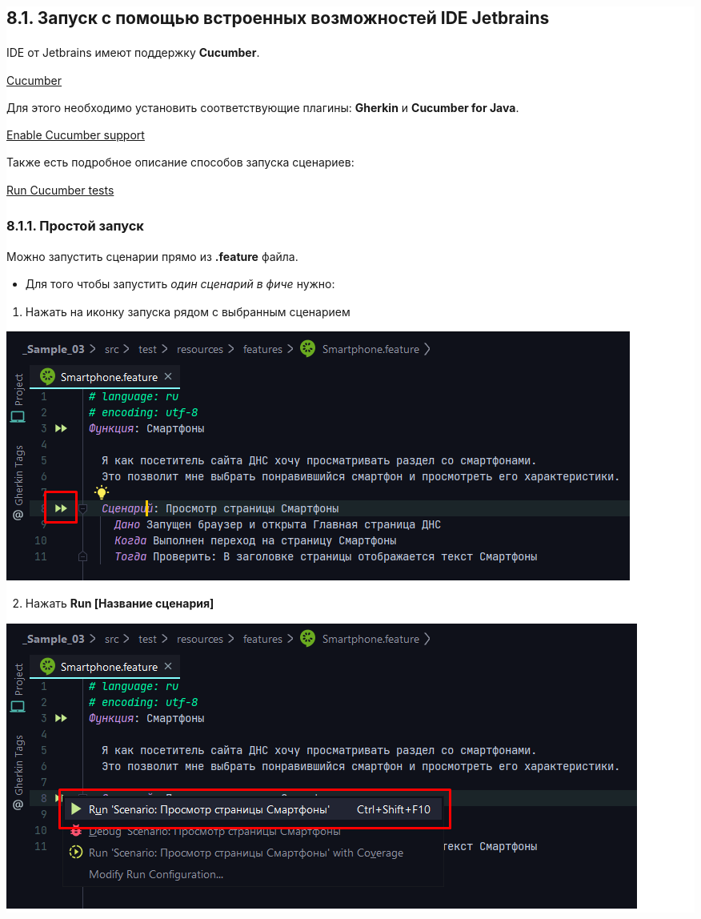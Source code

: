 ## 8.1. Запуск с помощью встроенных возможностей IDE Jetbrains

IDE от Jetbrains имеют поддержку **Cucumber**.

[Cucumber](https://www.jetbrains.com/help/idea/cucumber-support.html)

Для этого необходимо установить соответствующие плагины: **Gherkin** и **Cucumber for Java**.

[Enable Cucumber support](https://www.jetbrains.com/help/idea/enabling-cucumber-support-in-project.html)

Также есть подробное описание способов запуска сценариев:

[Run Cucumber tests](https://www.jetbrains.com/help/idea/running-cucumber-tests.html)

### 8.1.1. Простой запуск

Можно запустить сценарии прямо из **.feature** файла.

* Для того чтобы запустить *один сценарий в фиче* нужно:

1. Нажать на иконку запуска рядом с выбранным сценарием

![Run Cucumber tests](_Files/1.%20TDD,%20BDD,%20ETC/08.png "Run Cucumber tests")

2. Нажать **Run \[Название сценария\]**

![Run Cucumber tests](_Files/1.%20TDD,%20BDD,%20ETC/09.png "Run Cucumber tests")
